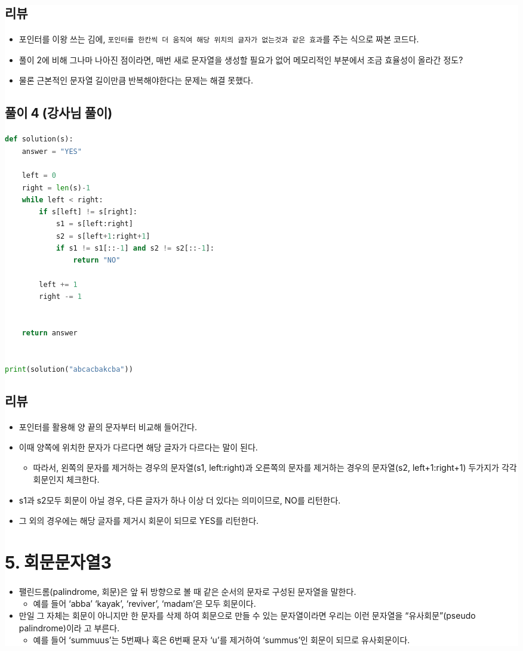 ## 리뷰

* 포인터를 이왕 쓰는 김에, ```포인터를 한칸씩 더 움직여 해당 위치의 글자가 없는것과 같은 효과```를 주는 식으로 짜본 코드다.

* 풀이 2에 비해 그나마 나아진 점이라면, 매번 새로 문자열을 생성할 필요가 없어 메모리적인 부분에서 조금 효율성이 올라간 정도?

* 물론 근본적인 문자열 길이만큼 반복해야한다는 문제는 해결 못했다.

## 풀이 4 (강사님 풀이)

```py
def solution(s):
    answer = "YES"

    left = 0
    right = len(s)-1
    while left < right:
        if s[left] != s[right]:
            s1 = s[left:right]
            s2 = s[left+1:right+1]
            if s1 != s1[::-1] and s2 != s2[::-1]:
                return "NO"

        left += 1
        right -= 1


    return answer


print(solution("abcacbakcba"))
```

## 리뷰

* 포인터를 활용해 양 끝의 문자부터 비교해 들어간다.

* 이때 양쪽에 위치한 문자가 다르다면 해당 글자가 다르다는 말이 된다.

    * 따라서, 왼쪽의 문자를 제거하는 경우의 문자열(s1, left:right)과 오른쪽의 문자를 제거하는 경우의 문자열(s2, left+1:right+1) 두가지가 각각 회문인지 체크한다.

* s1과 s2모두 회문이 아닐 경우, 다른 글자가 하나 이상 더 있다는 의미이므로, NO를 리턴한다.

* 그 외의 경우에는 해당 글자를 제거시 회문이 되므로 YES를 리턴한다.


# 5. 회문문자열3

* 팰린드롬(palindrome, 회문)은 앞 뒤 방향으로 볼 때 같은 순서의 문자로 구성된 문자열을 말한다. 
    * 예를 들어 ‘abba’ ‘kayak’, ‘reviver’, ‘madam’은 모두 회문이다.
* 만일 그 자체는 회문이 아니지만 한 문자를 삭제
하여 회문으로 만들 수 있는 문자열이라면 우리는 이런 문자열을 “유사회문”(pseudo palindrome)이라
고 부른다.
    * 예를 들어 ‘summuus’는 5번째나 혹은 6번째 문자 ‘u’를 제거하여 ‘summus’인 회문이 되므로 유사회문이다.
